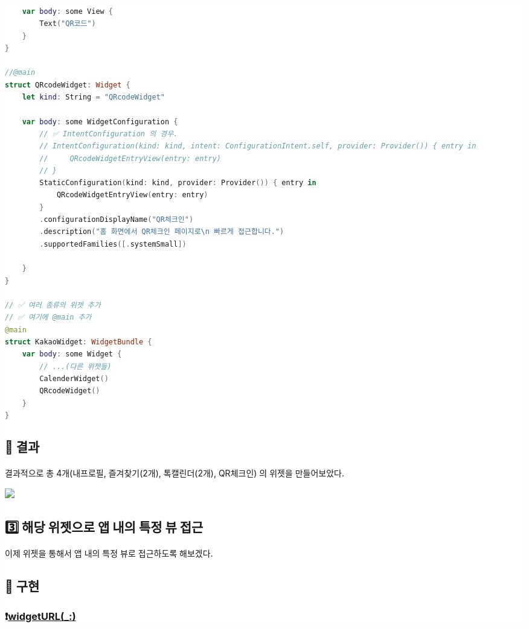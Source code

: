 ```swift
    var body: some View {
        Text("QR코드")
    }
}

//@main
struct QRcodeWidget: Widget {
    let kind: String = "QRcodeWidget"

    var body: some WidgetConfiguration {
        // ✅ IntentConfiguration 의 경우.
        // IntentConfiguration(kind: kind, intent: ConfigurationIntent.self, provider: Provider()) { entry in
        //     QRcodeWidgetEntryView(entry: entry)
        // }
        StaticConfiguration(kind: kind, provider: Provider()) { entry in
            QRcodeWidgetEntryView(entry: entry)
        }
        .configurationDisplayName("QR체크인")
        .description("홈 화면에서 QR체크인 페이지로\n 빠르게 접근합니다.")
        .supportedFamilies([.systemSmall])
        
    }
}

// ✅ 여러 종류의 위젯 추가
// ✅ 여기에 @main 추가
@main
struct KakaoWidget: WidgetBundle {
    var body: some Widget {
        // ...(다른 위젯들)
        CalenderWidget()
        QRcodeWidget()
    }
}
```

## 📌 결과

결과적으로 총 4개(내프로필, 즐겨찾기(2개), 톡캘린더(2개), QR체크인) 의 위젯을 만들어보았다. 

<img src ="https://user-images.githubusercontent.com/69136340/132096389-7698a2c8-36c2-4255-87b0-84791580f8c8.gif" width ="250">

## 3️⃣ 해당 위젯으로 앱 내의 특정 뷰 접근

이제 위젯을 통해서 앱 내의 특정 뷰로 접근하도록 해보겠다.

## 📌 구현

### ❗️[widgetURL(_:)](https://developer.apple.com/documentation/swiftui/view/widgeturl(_:))

